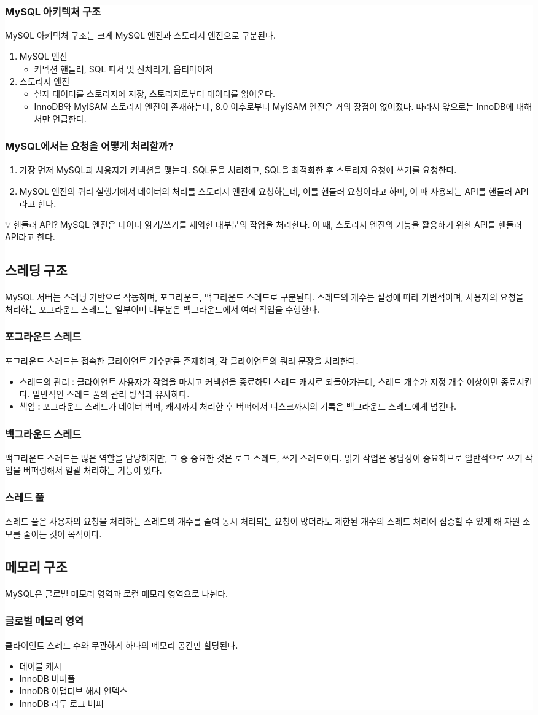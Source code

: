 ### MySQL 아키텍처 구조

MySQL 아키텍처 구조는 크게 MySQL 엔진과 스토리지 엔진으로 구분된다.

1. MySQL 엔진
    - 커넥션 핸들러, SQL 파서 및 전처리기, 옵티마이저
2. 스토리지 엔진
    - 실제 데이터를 스토리지에 저장, 스토리지로부터 데이터를 읽어온다.
    - InnoDB와 MyISAM 스토리지 엔진이 존재하는데, 8.0 이후로부터 MyISAM 엔진은 거의 장점이 없어졌다. 따라서 앞으로는 InnoDB에 대해서만 언급한다.

### MySQL에서는 요청을 어떻게 처리할까?

1. 가장 먼저 MySQL과 사용자가 커넥션을 맺는다. SQL문을 처리하고, SQL을 최적화한 후 스토리지 요청에 쓰기를 요청한다.

1. MySQL 엔진의 쿼리 실행기에서 데이터의 처리를 스토리지 엔진에 요청하는데, 이를 핸들러 요청이라고 하며, 이 때 사용되는 API를 핸들러 API라고 한다.

<aside>
💡 핸들러 API?
MySQL 엔진은 데이터 읽기/쓰기를 제외한 대부분의 작업을 처리한다. 이 때, 스토리지 엔진의 기능을 활용하기 위한 API를 핸들러 API라고 한다.

</aside>

## 스레딩 구조

MySQL 서버는 스레딩 기반으로 작동하며, 포그라운드, 백그라운드 스레드로 구분된다. 스레드의 개수는 설정에 따라 가변적이며, 사용자의 요청을 처리하는 포그라운드 스레드는 일부이며 대부분은 백그라운드에서 여러 작업을 수행한다.

### 포그라운드 스레드

포그라운드 스레드는 접속한 클라이언트 개수만큼 존재하며, 각 클라이언트의 쿼리 문장을 처리한다. 

- 스레드의 관리 : 클라이언트 사용자가 작업을 마치고 커넥션을 종료하면 스레드 캐시로 되돌아가는데, 스레드 개수가 지정 개수 이상이면 종료시킨다. 일반적인 스레드 풀의 관리 방식과 유사하다.
- 책임 : 포그라운드 스레드가 데이터 버퍼, 캐시까지 처리한 후 버퍼에서 디스크까지의 기록은 백그라운드 스레드에게 넘긴다.

### 백그라운드 스레드

백그라운드 스레드는 많은 역할을 담당하지만, 그 중 중요한 것은 로그 스레드, 쓰기 스레드이다. 읽기 작업은 응답성이 중요하므로 일반적으로 쓰기 작업을 버퍼링해서 일괄 처리하는 기능이 있다.

### 스레드 풀

스레드 풀은 사용자의 요청을 처리하는 스레드의 개수를 줄여 동시 처리되는 요청이 많더라도 제한된 개수의 스레드 처리에 집중할 수 있게 해 자원 소모를 줄이는 것이 목적이다.

## 메모리 구조

MySQL은 글로벌 메모리 영역과 로컬 메모리 영역으로 나뉜다.

### 글로벌 메모리 영역

클라이언트 스레드 수와 무관하게 하나의 메모리 공간만 할당된다.

- 테이블 캐시
- InnoDB 버퍼풀
- InnoDB 어댑티브 해시 인덱스
- InnoDB 리두 로그 버퍼
